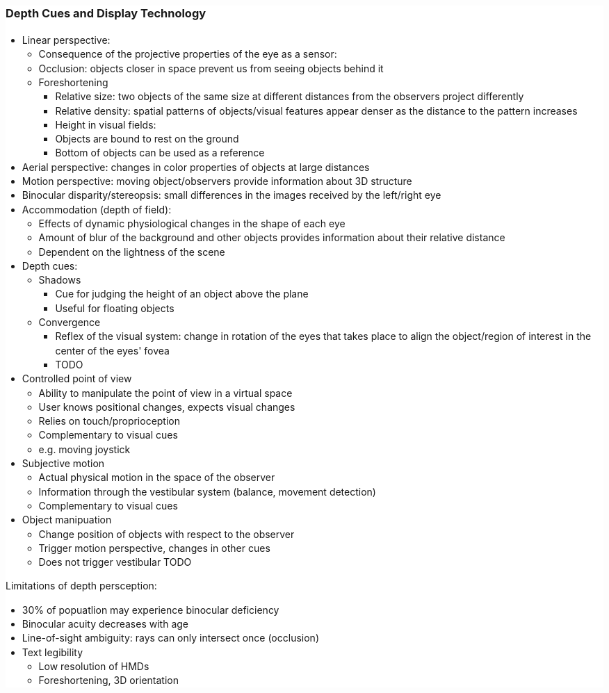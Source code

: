 ### Depth Cues and Display Technology

- Linear perspective:
  - Consequence of the projective properties of the eye as a sensor:
  - Occlusion: objects closer in space prevent us from seeing objects behind it
  - Foreshortening
    - Relative size: two objects of the same size at different distances from the observers project differently
    - Relative density: spatial patterns of objects/visual features appear denser as the distance to the pattern increases
    - Height in visual fields:
     - Objects are bound to rest on the ground
     - Bottom of objects can be used as a reference
- Aerial perspective: changes in color properties of objects at large distances
- Motion perspective: moving object/observers provide information about 3D structure
- Binocular disparity/stereopsis: small differences in the images received by the left/right eye
- Accommodation (depth of field):
  - Effects of dynamic physiological changes in the shape of each eye
  - Amount of blur of the background and other objects provides information about their relative distance
  - Dependent on the lightness of the scene
- Depth cues:
  - Shadows
    - Cue for judging the height of an object above the plane
    - Useful for floating objects
  - Convergence
    - Reflex of the visual system: change in rotation of the eyes that takes place to align the object/region of interest in the center of the eyes' fovea
    - TODO
- Controlled point of view
  - Ability to manipulate the point of view in a virtual space
  - User knows positional changes, expects visual changes
  - Relies on touch/proprioception
  - Complementary to visual cues
  - e.g. moving joystick
- Subjective motion
  - Actual physical motion in the space of the observer
  - Information through the vestibular system (balance, movement detection)
  - Complementary to visual cues
- Object manipuation
  - Change position of objects with respect to the observer
  - Trigger motion perspective, changes in other cues
  - Does not trigger vestibular TODO

Limitations of depth persception:

- 30% of popuatlion may experience binocular deficiency
- Binocular acuity decreases with age
- Line-of-sight ambiguity: rays can only intersect once (occlusion)
- Text legibility
  - Low resolution of HMDs
  - Foreshortening, 3D orientation
